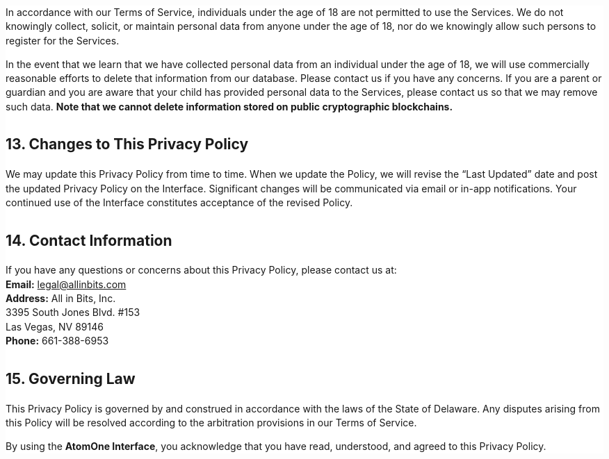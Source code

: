 In accordance with our Terms of Service, individuals under the age of 18 are not permitted to use the Services. We do not knowingly collect, solicit, or maintain personal data from anyone under the age of 18, nor do we knowingly allow such persons to register for the Services.

In the event that we learn that we have collected personal data from an individual under the age of 18, we will use commercially reasonable efforts to delete that information from our database. Please contact us if you have any concerns. If you are a parent or guardian and you are aware that your child has provided personal data to the Services, please contact us so that we may remove such data. **Note that we cannot delete information stored on public cryptographic blockchains.**

## 13\. Changes to This Privacy Policy

We may update this Privacy Policy from time to time. When we update the Policy, we will revise the “Last Updated” date and post the updated Privacy Policy on the Interface. Significant changes will be communicated via email or in-app notifications. Your continued use of the Interface constitutes acceptance of the revised Policy.

## 14\. Contact Information

If you have any questions or concerns about this Privacy Policy, please contact us at:  
**Email:** legal@allinbits.com  
**Address:** All in Bits, Inc.  
3395 South Jones Blvd. \#153  
Las Vegas, NV 89146  
**Phone:** 661-388-6953

## 15\. Governing Law

This Privacy Policy is governed by and construed in accordance with the laws of the State of Delaware. Any disputes arising from this Policy will be resolved according to the arbitration provisions in our Terms of Service.

By using the **AtomOne Interface**, you acknowledge that you have read, understood, and agreed to this Privacy Policy.
